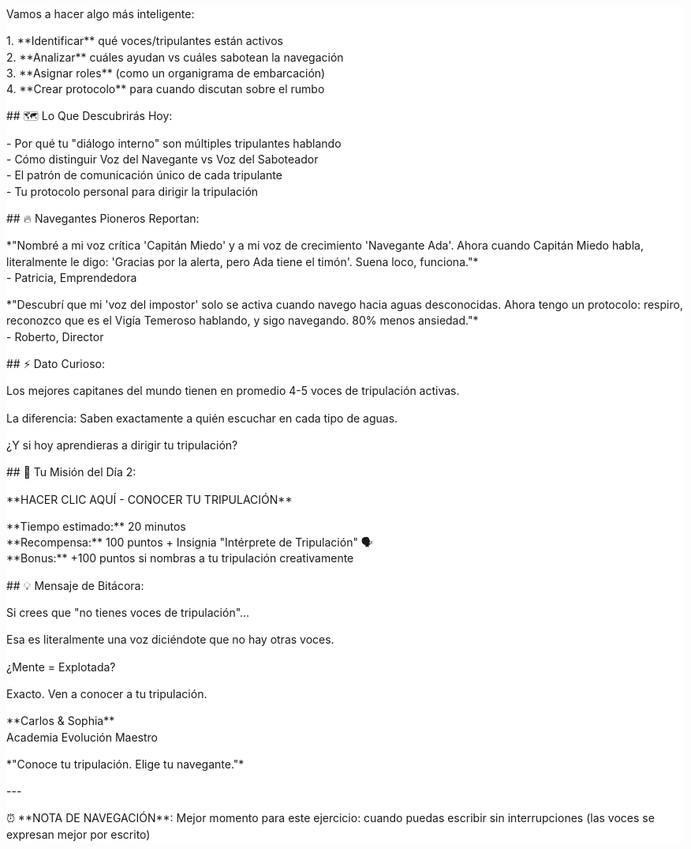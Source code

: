 Vamos a hacer algo más inteligente:

1\. \*\*Identificar\*\* qué voces/tripulantes están activos  
2\. \*\*Analizar\*\* cuáles ayudan vs cuáles sabotean la navegación  
3\. \*\*Asignar roles\*\* (como un organigrama de embarcación)  
4\. \*\*Crear protocolo\*\* para cuando discutan sobre el rumbo

\#\# 🗺️ Lo Que Descubrirás Hoy:

\- Por qué tu "diálogo interno" son múltiples tripulantes hablando  
\- Cómo distinguir Voz del Navegante vs Voz del Saboteador  
\- El patrón de comunicación único de cada tripulante  
\- Tu protocolo personal para dirigir la tripulación

\#\# 🔥 Navegantes Pioneros Reportan:

\*"Nombré a mi voz crítica 'Capitán Miedo' y a mi voz de crecimiento 'Navegante Ada'. Ahora cuando Capitán Miedo habla, literalmente le digo: 'Gracias por la alerta, pero Ada tiene el timón'. Suena loco, funciona."\*  
\- Patricia, Emprendedora

\*"Descubrí que mi 'voz del impostor' solo se activa cuando navego hacia aguas desconocidas. Ahora tengo un protocolo: respiro, reconozco que es el Vigía Temeroso hablando, y sigo navegando. 80% menos ansiedad."\*  
\- Roberto, Director

\#\# ⚡ Dato Curioso:

Los mejores capitanes del mundo tienen en promedio 4-5 voces de tripulación activas.

La diferencia: Saben exactamente a quién escuchar en cada tipo de aguas.

¿Y si hoy aprendieras a dirigir tu tripulación?

\#\# 🧭 Tu Misión del Día 2:

\*\*HACER CLIC AQUÍ \- CONOCER TU TRIPULACIÓN\*\*

\*\*Tiempo estimado:\*\* 20 minutos    
\*\*Recompensa:\*\* 100 puntos \+ Insignia "Intérprete de Tripulación" 🗣️    
\*\*Bonus:\*\* \+100 puntos si nombras a tu tripulación creativamente

\#\# 💡 Mensaje de Bitácora:

Si crees que "no tienes voces de tripulación"...

Esa es literalmente una voz diciéndote que no hay otras voces.

¿Mente \= Explotada? 

Exacto. Ven a conocer a tu tripulación.

\*\*Carlos & Sophia\*\*    
Academia Evolución Maestro

\*"Conoce tu tripulación. Elige tu navegante."\*

\---

⏰ \*\*NOTA DE NAVEGACIÓN\*\*: Mejor momento para este ejercicio: cuando puedas escribir sin interrupciones (las voces se expresan mejor por escrito)
